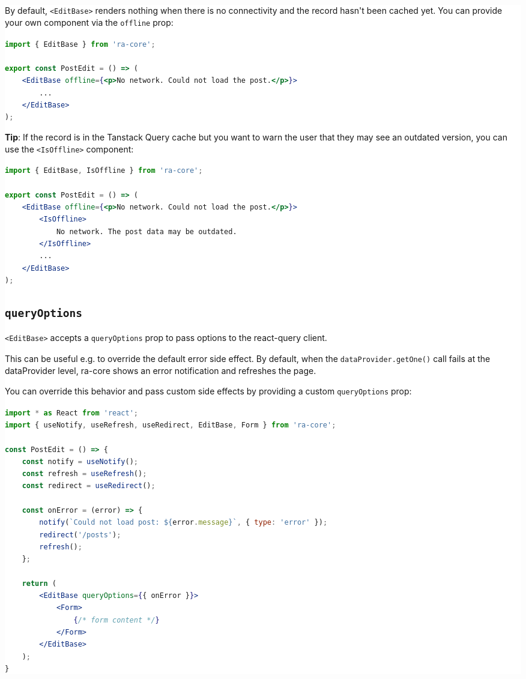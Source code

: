 By default, `<EditBase>` renders nothing when there is no connectivity and the record hasn't been cached yet. You can provide your own component via the `offline` prop:

```jsx
import { EditBase } from 'ra-core';

export const PostEdit = () => (
    <EditBase offline={<p>No network. Could not load the post.</p>}>
        ...
    </EditBase>
);
```

**Tip**: If the record is in the Tanstack Query cache but you want to warn the user that they may see an outdated version, you can use the `<IsOffline>` component:

```jsx
import { EditBase, IsOffline } from 'ra-core';

export const PostEdit = () => (
    <EditBase offline={<p>No network. Could not load the post.</p>}>
        <IsOffline>
            No network. The post data may be outdated.
        </IsOffline>
        ...
    </EditBase>
);
```

## `queryOptions`

`<EditBase>` accepts a `queryOptions` prop to pass options to the react-query client. 

This can be useful e.g. to override the default error side effect. By default, when the `dataProvider.getOne()` call fails at the dataProvider level, ra-core shows an error notification and refreshes the page.

You can override this behavior and pass custom side effects by providing a custom `queryOptions` prop:

```jsx
import * as React from 'react';
import { useNotify, useRefresh, useRedirect, EditBase, Form } from 'ra-core';

const PostEdit = () => {
    const notify = useNotify();
    const refresh = useRefresh();
    const redirect = useRedirect();

    const onError = (error) => {
        notify(`Could not load post: ${error.message}`, { type: 'error' });
        redirect('/posts');
        refresh();
    };

    return (
        <EditBase queryOptions={{ onError }}>
            <Form>
                {/* form content */}
            </Form>
        </EditBase>
    );
}
```
